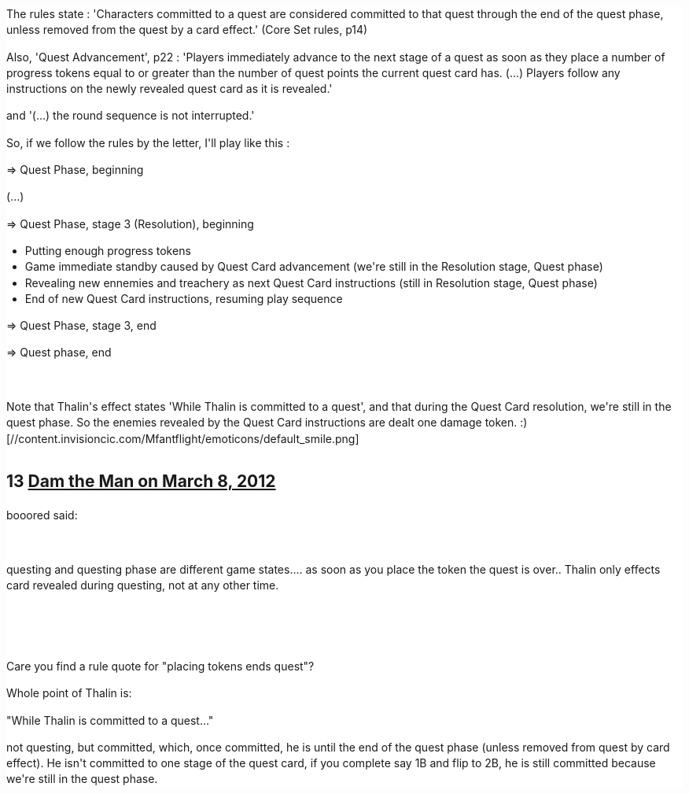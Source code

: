 The rules state : 'Characters committed to a quest are considered committed to that quest through the end of the quest phase, unless removed from the quest by a card effect.' (Core Set rules, p14)

Also, 'Quest Advancement', p22 : 'Players immediately advance to the next stage of a
quest as soon as they place a number of progress tokens
equal to or greater than the number of quest points
the current quest card has. (...)
Players follow any instructions on the newly revealed
quest card as it is revealed.'

and '(...) the round
sequence is not interrupted.'

So, if we follow the rules by the letter, I'll play like this :

=> Quest Phase, beginning

(...)

=> Quest Phase, stage 3 (Resolution), beginning

 * Putting enough progress tokens
 * Game immediate standby caused by Quest Card advancement (we're still in the Resolution stage, Quest phase)
 * Revealing new ennemies and treachery as next Quest Card instructions (still in Resolution stage, Quest phase)
 * End of new Quest Card instructions, resuming play sequence

=> Quest Phase, stage 3, end

=> Quest phase, end

 

Note that Thalin's effect states 'While Thalin is committed to a quest', and that during the Quest Card resolution, we're still in the quest phase. So the enemies revealed by the Quest Card instructions are dealt one damage token. :) [//content.invisioncic.com/Mfantflight/emoticons/default_smile.png]

## 13 [Dam the Man on March 8, 2012](https://community.fantasyflightgames.com/topic/61543-timing-changing-quest-card-at-the-end-of-the-quest-phase/?do=findComment&comment=603518)

booored said:

 

questing and questing phase are different game states.... as soon as you place the token the quest is over.. Thalin only effects card revealed during questing, not at any other time.

 

 

Care you find a rule quote for "placing tokens ends quest"?

Whole point of Thalin is:

"While Thalin is committed to a quest..."

not questing, but committed, which, once committed, he is until the end of the quest phase (unless removed from quest by card effect). He isn't committed to one stage of the quest card, if you complete say 1B and flip to 2B, he is still committed because we're still in the quest phase.

